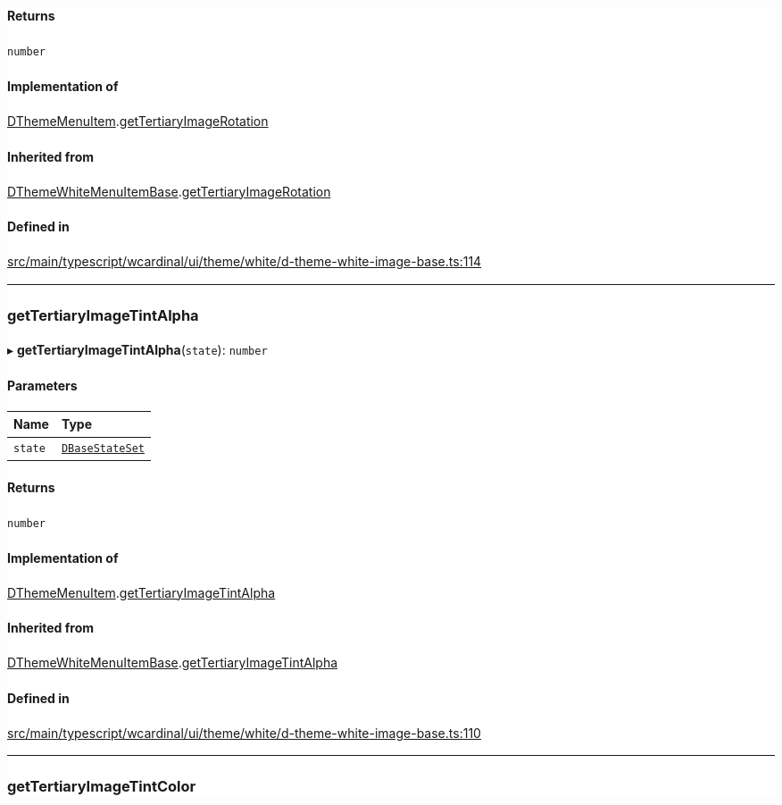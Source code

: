 #### Returns

`number`

#### Implementation of

[DThemeMenuItem](../interfaces/DThemeMenuItem.md).[getTertiaryImageRotation](../interfaces/DThemeMenuItem.md#gettertiaryimagerotation)

#### Inherited from

[DThemeWhiteMenuItemBase](DThemeWhiteMenuItemBase.md).[getTertiaryImageRotation](DThemeWhiteMenuItemBase.md#gettertiaryimagerotation)

#### Defined in

[src/main/typescript/wcardinal/ui/theme/white/d-theme-white-image-base.ts:114](https://github.com/winter-cardinal/winter-cardinal-ui/blob/v0.414.0/src/main/typescript/wcardinal/ui/theme/white/d-theme-white-image-base.ts#L114)

___

### getTertiaryImageTintAlpha

▸ **getTertiaryImageTintAlpha**(`state`): `number`

#### Parameters

| Name | Type |
| :------ | :------ |
| `state` | [`DBaseStateSet`](../interfaces/DBaseStateSet.md) |

#### Returns

`number`

#### Implementation of

[DThemeMenuItem](../interfaces/DThemeMenuItem.md).[getTertiaryImageTintAlpha](../interfaces/DThemeMenuItem.md#gettertiaryimagetintalpha)

#### Inherited from

[DThemeWhiteMenuItemBase](DThemeWhiteMenuItemBase.md).[getTertiaryImageTintAlpha](DThemeWhiteMenuItemBase.md#gettertiaryimagetintalpha)

#### Defined in

[src/main/typescript/wcardinal/ui/theme/white/d-theme-white-image-base.ts:110](https://github.com/winter-cardinal/winter-cardinal-ui/blob/v0.414.0/src/main/typescript/wcardinal/ui/theme/white/d-theme-white-image-base.ts#L110)

___

### getTertiaryImageTintColor
